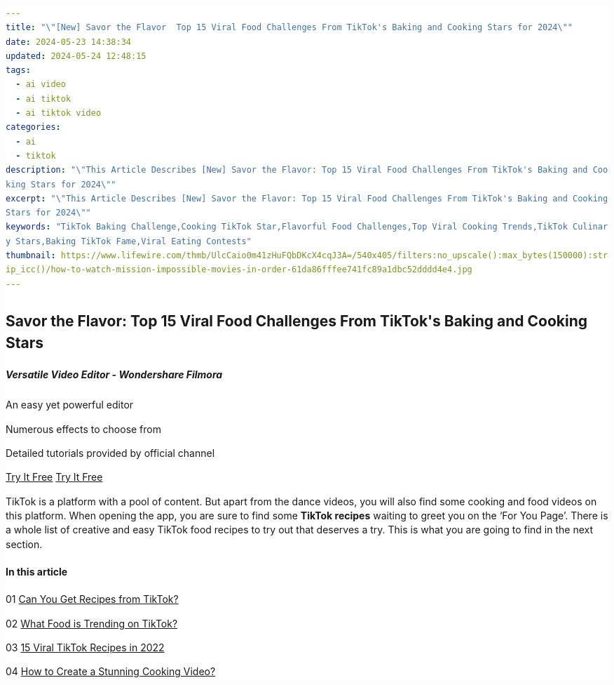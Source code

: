 ```yaml
---
title: "\"[New] Savor the Flavor  Top 15 Viral Food Challenges From TikTok's Baking and Cooking Stars for 2024\""
date: 2024-05-23 14:38:34
updated: 2024-05-24 12:48:15
tags:
  - ai video
  - ai tiktok
  - ai tiktok video
categories:
  - ai
  - tiktok
description: "\"This Article Describes [New] Savor the Flavor: Top 15 Viral Food Challenges From TikTok's Baking and Cooking Stars for 2024\""
excerpt: "\"This Article Describes [New] Savor the Flavor: Top 15 Viral Food Challenges From TikTok's Baking and Cooking Stars for 2024\""
keywords: "TikTok Baking Challenge,Cooking TikTok Star,Flavorful Food Challenges,Top Viral Cooking Trends,TikTok Culinary Stars,Baking TikTok Fame,Viral Eating Contests"
thumbnail: https://www.lifewire.com/thmb/UlcCaio0m41zHuFQbDKcX4cqJ3A=/540x405/filters:no_upscale():max_bytes(150000):strip_icc()/how-to-watch-mission-impossible-movies-in-order-61da86fffee741fc89a1dbc52dddd4e4.jpg
---
```


## Savor the Flavor: Top 15 Viral Food Challenges From TikTok's Baking and Cooking Stars

##### Versatile Video Editor - Wondershare Filmora

An easy yet powerful editor

Numerous effects to choose from

Detailed tutorials provided by official channel

[Try It Free](https://tools.techidaily.com/wondershare/filmora/download/) [Try It Free](https://tools.techidaily.com/wondershare/filmora/download/)

TikTok is a platform with a pool of content. But apart from the dance videos, you will also find some cooking and food videos on this platform. When opening the app, you are sure to find some **TikTok recipes** waiting to greet you on the ‘For You Page’. There is a whole list of creative and easy TikTok food recipes to try out that deserves a try. This is what you are going to find in the next section.

#### In this article

01 [Can You Get Recipes from TikTok?](#part1)

02 [What Food is Trending on TikTok?](#part2)

03 [15 Viral TikTok Recipes in 2022](#part3)

04 [How to Create a Stunning Cooking Video?](#part4)
